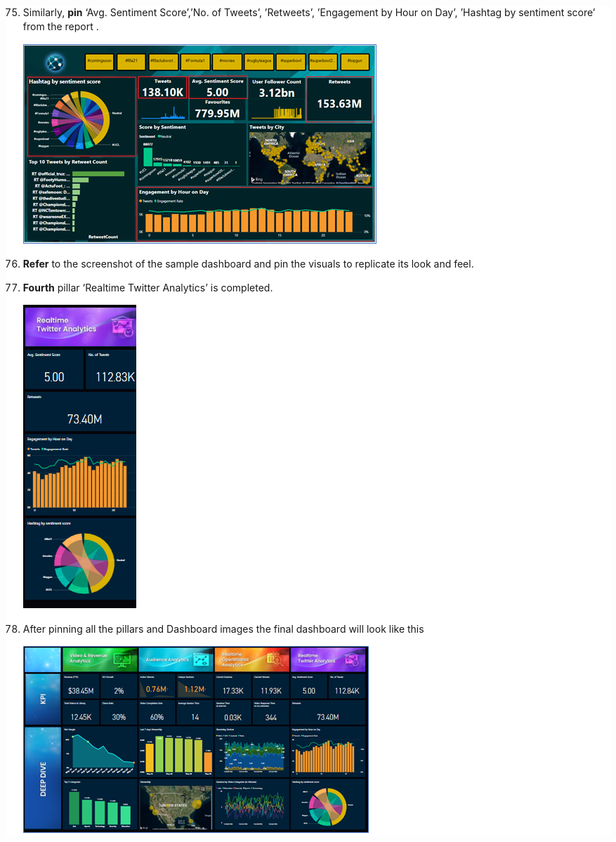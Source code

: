 75. Similarly, **pin** ‘Avg. Sentiment Score’,’No. of Tweets’, ’Retweets’, ’Engagement by Hour on Day’, ’Hashtag by sentiment score’ from the report .

	![Pin from the Report.](media/media-poc-23.png)
  
76. **Refer** to the screenshot of the sample dashboard and pin the visuals to replicate its look and feel.

77. **Fourth** pillar ‘Realtime Twitter Analytics’ is completed.

	![Refer to the Screenshot.](media/media-poc-24.png)

78. After pinning all the pillars and Dashboard images the final dashboard will look like this
  
	![After Pinning.](media/media-poc-25.png)

